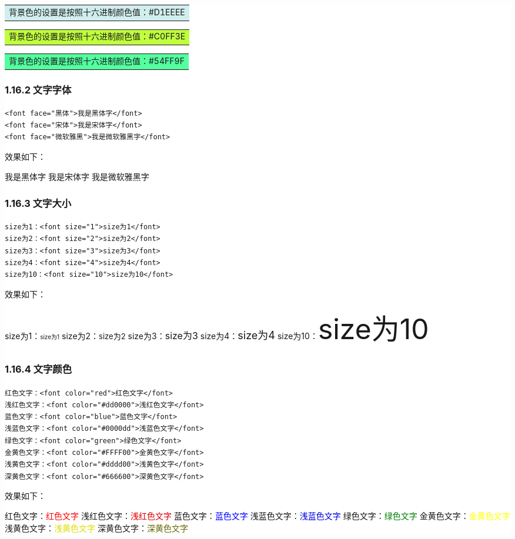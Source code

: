 <table><tr><td bgcolor=#D1EEEE>背景色的设置是按照十六进制颜色值：#D1EEEE</td></tr></table>

<table><tr><td bgcolor=#C0FF3E>背景色的设置是按照十六进制颜色值：#C0FF3E</td></tr></table>

<table><tr><td bgcolor=#54FF9F>背景色的设置是按照十六进制颜色值：#54FF9F</td></tr></table>

### 1.16.2 文字字体
```
<font face="黑体">我是黑体字</font>
<font face="宋体">我是宋体字</font>
<font face="微软雅黑">我是微软雅黑字</font>
```
效果如下：

<font face="黑体">我是黑体字</font>
<font face="宋体">我是宋体字</font>
<font face="微软雅黑">我是微软雅黑字</font>

### 1.16.3 文字大小
```
size为1：<font size="1">size为1</font>
size为2：<font size="2">size为2</font>
size为3：<font size="3">size为3</font>
size为4：<font size="4">size为4</font>
size为10：<font size="10">size为10</font>
```
效果如下：

size为1：<font size="1">size为1</font>
size为2：<font size="2">size为2</font>
size为3：<font size="3">size为3</font>
size为4：<font size="4">size为4</font>
size为10：<font size="10">size为10</font>

### 1.16.4 文字颜色
```
红色文字：<font color="red">红色文字</font>
浅红色文字：<font color="#dd0000">浅红色文字</font> 
蓝色文字：<font color="blue">蓝色文字</font>
浅蓝色文字：<font color="#0000dd">浅蓝色文字</font>
绿色文字：<font color="green">绿色文字</font>
金黄色文字：<font color="#FFFF00">金黄色文字</font>
浅黄色文字：<font color="#dddd00">浅黄色文字</font> 
深黄色文字：<font color="#666600">深黄色文字</font>
```
效果如下：

红色文字：<font color="red">红色文字</font>
浅红色文字：<font color="#dd0000">浅红色文字</font> 
蓝色文字：<font color="blue">蓝色文字</font>
浅蓝色文字：<font color="#0000dd">浅蓝色文字</font>
绿色文字：<font color="green">绿色文字</font>
金黄色文字：<font color="#FFFF00">金黄色文字</font>
浅黄色文字：<font color="#dddd00">浅黄色文字</font> 
深黄色文字：<font color="#666600">深黄色文字</font>
